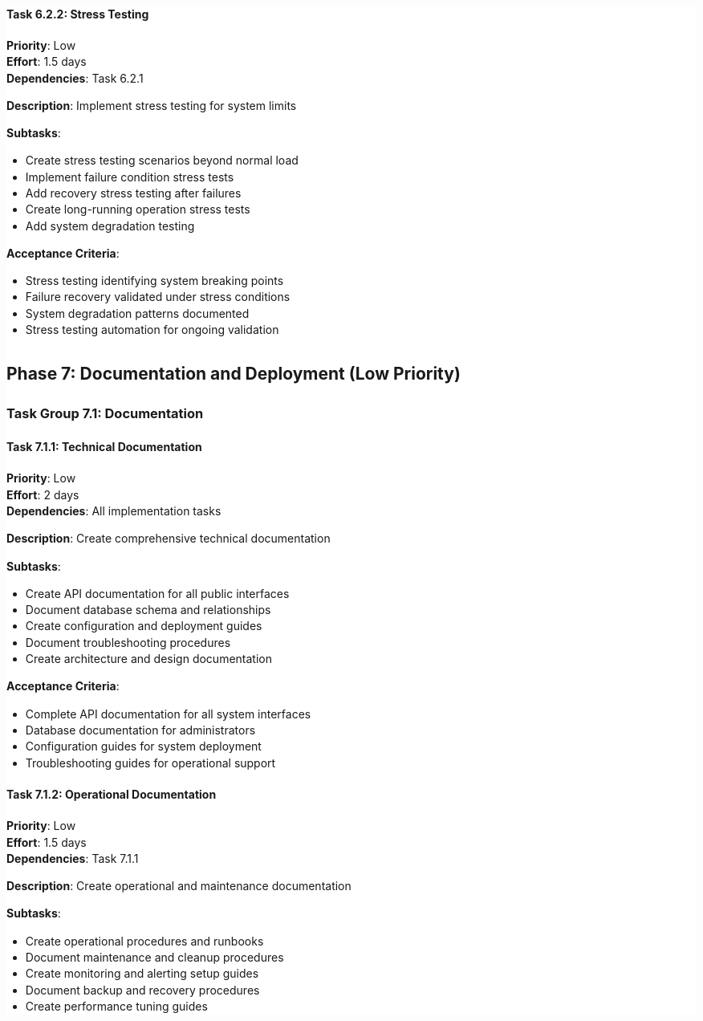 #### Task 6.2.2: Stress Testing
**Priority**: Low  
**Effort**: 1.5 days  
**Dependencies**: Task 6.2.1  

**Description**: Implement stress testing for system limits

**Subtasks**:
- Create stress testing scenarios beyond normal load
- Implement failure condition stress tests
- Add recovery stress testing after failures
- Create long-running operation stress tests
- Add system degradation testing

**Acceptance Criteria**:
- Stress testing identifying system breaking points
- Failure recovery validated under stress conditions
- System degradation patterns documented
- Stress testing automation for ongoing validation

## Phase 7: Documentation and Deployment (Low Priority)

### Task Group 7.1: Documentation

#### Task 7.1.1: Technical Documentation
**Priority**: Low  
**Effort**: 2 days  
**Dependencies**: All implementation tasks  

**Description**: Create comprehensive technical documentation

**Subtasks**:
- Create API documentation for all public interfaces
- Document database schema and relationships
- Create configuration and deployment guides
- Document troubleshooting procedures
- Create architecture and design documentation

**Acceptance Criteria**:
- Complete API documentation for all system interfaces
- Database documentation for administrators
- Configuration guides for system deployment
- Troubleshooting guides for operational support

#### Task 7.1.2: Operational Documentation
**Priority**: Low  
**Effort**: 1.5 days  
**Dependencies**: Task 7.1.1  

**Description**: Create operational and maintenance documentation

**Subtasks**:
- Create operational procedures and runbooks
- Document maintenance and cleanup procedures
- Create monitoring and alerting setup guides
- Document backup and recovery procedures
- Create performance tuning guides

